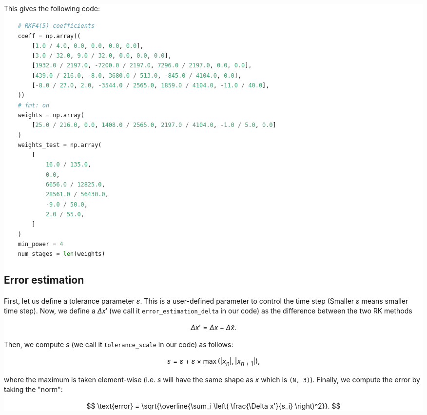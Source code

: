This gives the following code:

```python
    # RKF4(5) coefficients
    coeff = np.array((
        [1.0 / 4.0, 0.0, 0.0, 0.0, 0.0],
        [3.0 / 32.0, 9.0 / 32.0, 0.0, 0.0, 0.0],
        [1932.0 / 2197.0, -7200.0 / 2197.0, 7296.0 / 2197.0, 0.0, 0.0],
        [439.0 / 216.0, -8.0, 3680.0 / 513.0, -845.0 / 4104.0, 0.0],
        [-8.0 / 27.0, 2.0, -3544.0 / 2565.0, 1859.0 / 4104.0, -11.0 / 40.0],
    ))
    # fmt: on
    weights = np.array(
        [25.0 / 216.0, 0.0, 1408.0 / 2565.0, 2197.0 / 4104.0, -1.0 / 5.0, 0.0]
    )
    weights_test = np.array(
        [
            16.0 / 135.0,
            0.0,
            6656.0 / 12825.0,
            28561.0 / 56430.0,
            -9.0 / 50.0,
            2.0 / 55.0,
        ]
    )
    min_power = 4
    num_stages = len(weights)
```

## Error estimation

First, let us define a tolerance parameter $\varepsilon$. This is a user-defined
parameter to control the time step (Smaller $\varepsilon$ means smaller time step).
Now, we define a $\Delta x'$ (we call it `error_estimation_delta` in our code) as the difference between the two RK methods

$$
    \Delta x' = \Delta x - \Delta \tilde{x}.
$$

Then, we compute $s$ (we call it `tolerance_scale` in our code) as follows:

$$
    s = \varepsilon + \varepsilon \times \max{(|x_n|, |x_{n +1}|)},
$$

where the maximum is taken element-wise (i.e. $s$ will have the same shape as $x$ which is `(N, 3)`).
Finally, we compute the error by taking the "norm":

$$
    \text{error} = \sqrt{\overline{\sum_i \left( \frac{\Delta x'}{s_i} \right)^2}}.
$$
